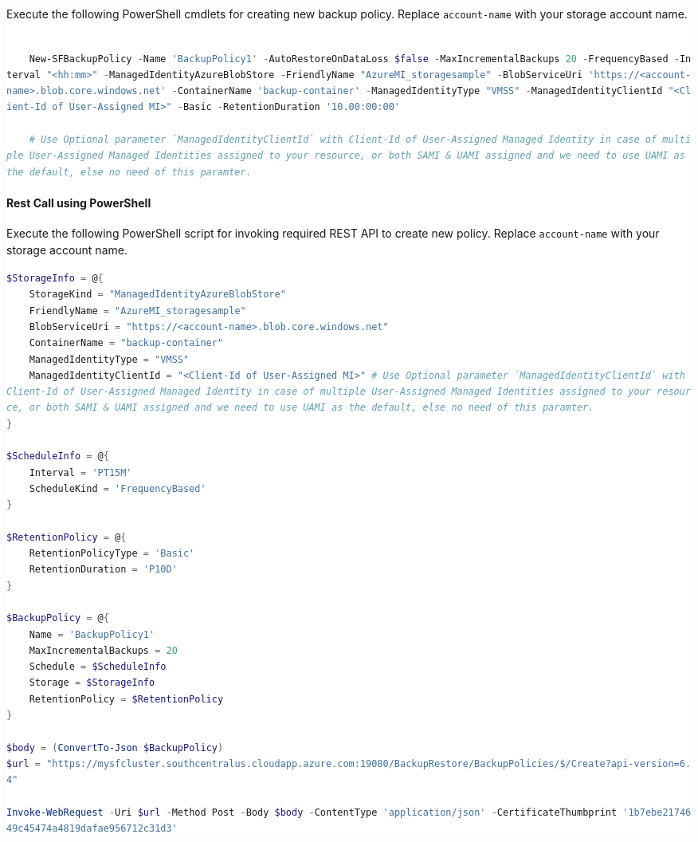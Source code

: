 Execute the following PowerShell cmdlets for creating new backup policy. Replace `account-name` with your storage account name.

```powershell

    New-SFBackupPolicy -Name 'BackupPolicy1' -AutoRestoreOnDataLoss $false -MaxIncrementalBackups 20 -FrequencyBased -Interval "<hh:mm>" -ManagedIdentityAzureBlobStore -FriendlyName "AzureMI_storagesample" -BlobServiceUri 'https://<account-name>.blob.core.windows.net' -ContainerName 'backup-container' -ManagedIdentityType "VMSS" -ManagedIdentityClientId "<Client-Id of User-Assigned MI>" -Basic -RetentionDuration '10.00:00:00'

    # Use Optional parameter `ManagedIdentityClientId` with Client-Id of User-Assigned Managed Identity in case of multiple User-Assigned Managed Identities assigned to your resource, or both SAMI & UAMI assigned and we need to use UAMI as the default, else no need of this paramter.
```

#### Rest Call using PowerShell

Execute the following PowerShell script for invoking required REST API to create new policy. Replace `account-name` with your storage account name.

```powershell
$StorageInfo = @{
    StorageKind = "ManagedIdentityAzureBlobStore"
    FriendlyName = "AzureMI_storagesample"
    BlobServiceUri = "https://<account-name>.blob.core.windows.net"
    ContainerName = "backup-container"
    ManagedIdentityType = "VMSS"
    ManagedIdentityClientId = "<Client-Id of User-Assigned MI>" # Use Optional parameter `ManagedIdentityClientId` with Client-Id of User-Assigned Managed Identity in case of multiple User-Assigned Managed Identities assigned to your resource, or both SAMI & UAMI assigned and we need to use UAMI as the default, else no need of this paramter.
}

$ScheduleInfo = @{
    Interval = 'PT15M'
    ScheduleKind = 'FrequencyBased'
}

$RetentionPolicy = @{
    RetentionPolicyType = 'Basic'
    RetentionDuration = 'P10D'
}

$BackupPolicy = @{
    Name = 'BackupPolicy1'
    MaxIncrementalBackups = 20
    Schedule = $ScheduleInfo
    Storage = $StorageInfo
    RetentionPolicy = $RetentionPolicy
}

$body = (ConvertTo-Json $BackupPolicy)
$url = "https://mysfcluster.southcentralus.cloudapp.azure.com:19080/BackupRestore/BackupPolicies/$/Create?api-version=6.4"

Invoke-WebRequest -Uri $url -Method Post -Body $body -ContentType 'application/json' -CertificateThumbprint '1b7ebe2174649c45474a4819dafae956712c31d3'

```
